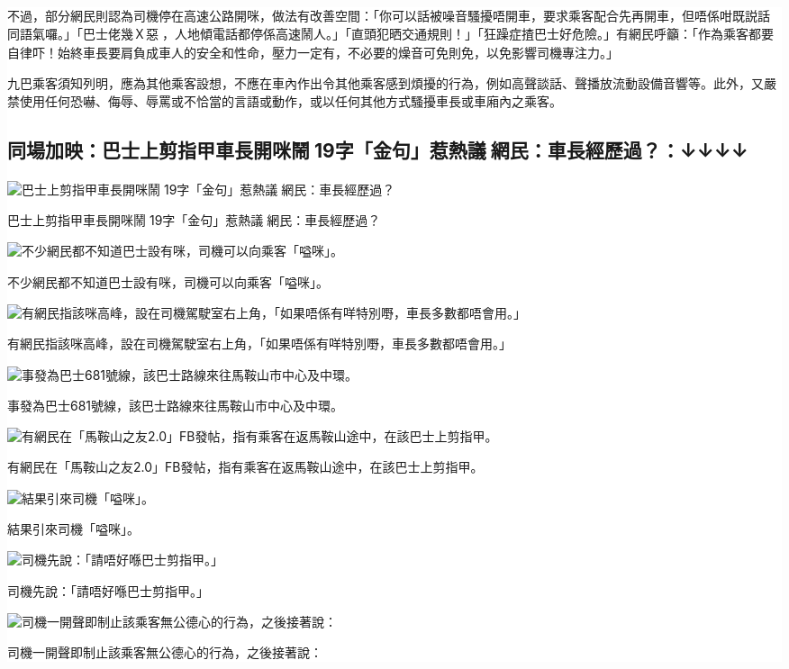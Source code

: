 不過，部分網民則認為司機停在高速公路開咪，做法有改善空間：「你可以話被噪音騷擾唔開車，要求乘客配合先再開車，但唔係咁既説話同語氣囉。」「巴士佬幾Ｘ惡 ，人地傾電話都停係高速鬧人。」「直頭犯晒交通規則！」「狂躁症揸巴士好危險。」有網民呼籲：「作為乘客都要自律吓！始終車長要肩負成車人的安全和性命，壓力一定有，不必要的燥音可免則免，以免影響司機專注力。」

九巴乘客須知列明，應為其他乘客設想，不應在車內作出令其他乘客感到煩擾的行為，例如高聲談話、聲播放流動設備音響等。此外，又嚴禁使用任何恐嚇、侮辱、辱罵或不恰當的言語或動作，或以任何其他方式騷擾車長或車廂內之乘客。

同場加映：巴士上剪指甲車長開咪鬧 19字「金句」惹熱議 網民：車長經歷過？：↓↓↓↓
------------------------------------------

 ![巴士上剪指甲車長開咪鬧 19字「金句」惹熱議 網民：車長經歷過？](https://image.hkhl.hk/f/1024p0/0x0/100/none/a07ac3ba9ed4e43442dc2514f7686028/2025-02/20231120_news_bus_si.png)


巴士上剪指甲車長開咪鬧 19字「金句」惹熱議 網民：車長經歷過？



 ![不少網民都不知道巴士設有咪，司機可以向乘客「嗌咪」。](https://image.hkhl.hk/f/1024p0/0x0/100/none/b786ff8633c4d6b10284b356ef78e246/2023-11/7_30.png)


不少網民都不知道巴士設有咪，司機可以向乘客「嗌咪」。



 ![有網民指該咪高峰，設在司機駕駛室右上角，「如果唔係有咩特別嘢，車長多數都唔會用。」](https://image.hkhl.hk/f/1024p0/0x0/100/none/033fdad5e77e131d127ad4fc30a465fe/2023-11/8_23.png)


有網民指該咪高峰，設在司機駕駛室右上角，「如果唔係有咩特別嘢，車長多數都唔會用。」



 ![事發為巴士681號線，該巴士路線來往馬鞍山市中心及中環。](https://image.hkhl.hk/f/1024p0/0x0/100/none/cfa4ecfa2103e995ed173f7079899921/2023-11/9_24.png)


事發為巴士681號線，該巴士路線來往馬鞍山市中心及中環。



 ![有網民在「馬鞍山之友2.0」FB發帖，指有乘客在返馬鞍山途中，在該巴士上剪指甲。](https://image.hkhl.hk/f/1024p0/0x0/100/none/08411904d239e738c8a24adfbacf4ab1/2023-11/10_26.png)


有網民在「馬鞍山之友2.0」FB發帖，指有乘客在返馬鞍山途中，在該巴士上剪指甲。



 ![結果引來司機「嗌咪」。](https://image.hkhl.hk/f/1024p0/0x0/100/none/eea276fbec326d893127ae49e0a44196/2023-11/11_24.png)


結果引來司機「嗌咪」。



 ![司機先說：「請唔好喺巴士剪指甲。」](https://image.hkhl.hk/f/1024p0/0x0/100/none/d797e5a3ced17cb6c83ee2887f2ae876/2023-11/12_0_33.png)


司機先說：「請唔好喺巴士剪指甲。」



 ![司機一開聲即制止該乘客無公德心的行為，之後接著說：](https://image.hkhl.hk/f/1024p0/0x0/100/none/b4b531d3ad7c88df590c823237b3961e/2023-11/13_21.png)


司機一開聲即制止該乘客無公德心的行為，之後接著說：


